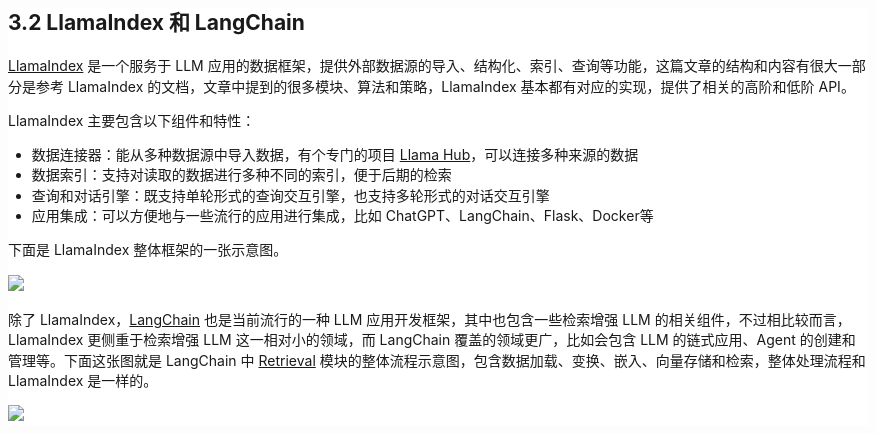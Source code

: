 ## 3.2 LlamaIndex 和 LangChain

[LlamaIndex](https://gpt-index.readthedocs.io/en/latest/index.html# "LlamaIndex") 是一个服务于 LLM 应用的数据框架，提供外部数据源的导入、结构化、索引、查询等功能，这篇文章的结构和内容有很大一部分是参考 LlamaIndex 的文档，文章中提到的很多模块、算法和策略，LlamaIndex 基本都有对应的实现，提供了相关的高阶和低阶 API。

LlamaIndex 主要包含以下组件和特性：

-   数据连接器：能从多种数据源中导入数据，有个专门的项目 [Llama Hub](https://llamahub.ai/ "Llama Hub")，可以连接多种来源的数据
-   数据索引：支持对读取的数据进行多种不同的索引，便于后期的检索
-   查询和对话引擎：既支持单轮形式的查询交互引擎，也支持多轮形式的对话交互引擎
-   应用集成：可以方便地与一些流行的应用进行集成，比如 ChatGPT、LangChain、Flask、Docker等

下面是 LlamaIndex 整体框架的一张示意图。

![](image/88xh886jei_TN_mdUEMel.jpeg)

除了 LlamaIndex，[LangChain](https://python.langchain.com/docs/get_started/introduction.html "LangChain") 也是当前流行的一种 LLM 应用开发框架，其中也包含一些检索增强 LLM 的相关组件，不过相比较而言，LlamaIndex 更侧重于检索增强 LLM 这一相对小的领域，而 LangChain 覆盖的领域更广，比如会包含 LLM 的链式应用、Agent 的创建和管理等。下面这张图就是 LangChain 中 [Retrieval](https://python.langchain.com/docs/modules/data_connection/ "Retrieval") 模块的整体流程示意图，包含数据加载、变换、嵌入、向量存储和检索，整体处理流程和 LlamaIndex 是一样的。

![](image/etz_ewki3z_V1-MnDWJWp.jpeg)
